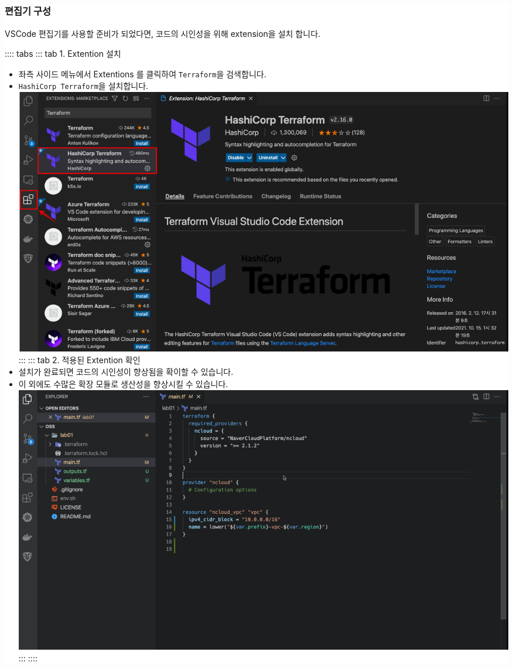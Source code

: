 ### 편집기 구성

VSCode 편집기를 사용할 준비가 되었다면, 코드의 시인성을 위해 extension을 설치 합니다.

:::: tabs
::: tab 1. Extention 설치
- 좌측 사이드 메뉴에서 Extentions 를 클릭하여 `Terraform`을 검색합니다.
- `HashiCorp Terraform`을 설치합니다.
![](./image/lab1-03.png)
:::
::: tab 2. 적용된 Extention 확인
- 설치가 완료되면 코드의 시인성이 향상됨을 확이할 수 있습니다.
- 이 외에도 수많은 확장 모듈로 생산성을 향상시킬 수 있습니다.
![](./image/lab1-04.png)
:::
::::
